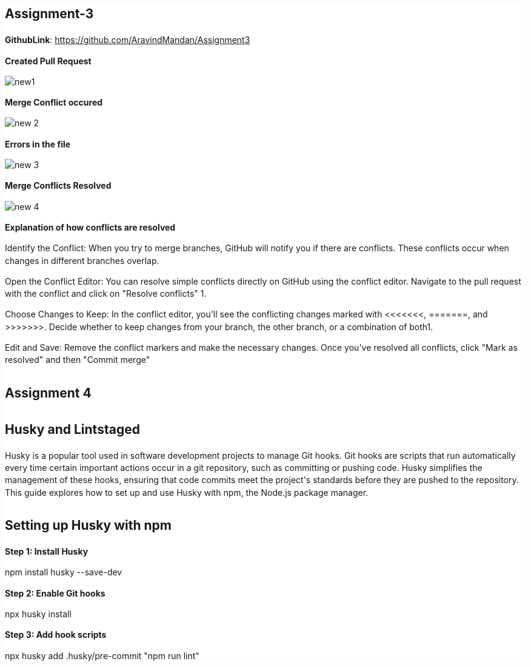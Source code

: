 ## Assignment-3

**GithubLink**: https://github.com/AravindMandan/Assignment3

**Created Pull Request**

<img width="960" alt="new1" src="https://github.com/user-attachments/assets/b5019f48-af35-4a5c-a3ef-f11ed13c438e" />


**Merge Conflict occured**

<img width="960" alt="new 2" src="https://github.com/user-attachments/assets/91bc501a-7e6e-4fc4-b05d-9984ad75a45a" />

**Errors in the file**

<img width="960" alt="new 3" src="https://github.com/user-attachments/assets/84e265aa-f94b-4a27-9b76-763eba9cc972" />

**Merge Conflicts Resolved**

<img width="933" alt="new 4" src="https://github.com/user-attachments/assets/84d22a81-7480-4803-8f83-4349fb052a94" />


**Explanation of how conflicts are resolved**


Identify the Conflict: When you try to merge branches, GitHub will notify you if there are conflicts. These conflicts occur when changes in different branches overlap.

Open the Conflict Editor: You can resolve simple conflicts directly on GitHub using the conflict editor. Navigate to the pull request with the conflict and click on "Resolve conflicts" 1.

Choose Changes to Keep: In the conflict editor, you'll see the conflicting changes marked with <<<<<<<, =======, and >>>>>>>. Decide whether to keep changes from your branch, the other branch, or a combination of both1.

Edit and Save: Remove the conflict markers and make the necessary changes. Once you've resolved all conflicts, click "Mark as resolved" and then "Commit merge"


## Assignment 4
## Husky and Lintstaged
Husky is a popular tool used in software development projects to manage Git hooks. Git hooks are scripts that run automatically every time certain important actions occur in a git repository, such as committing or pushing code. Husky simplifies the management of these hooks, ensuring that code commits meet the project's standards before they are pushed to the repository. This guide explores how to set up and use Husky with npm, the Node.js package manager.
## Setting up Husky with npm
**Step 1: Install Husky**

npm install husky --save-dev

**Step 2: Enable Git hooks**

npx husky install

**Step 3: Add hook scripts**

npx husky add .husky/pre-commit "npm run lint"


